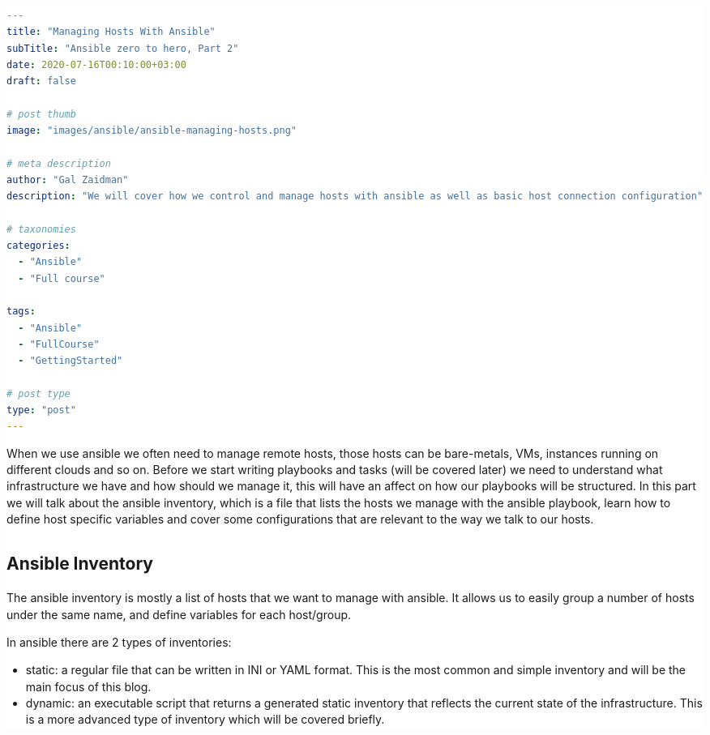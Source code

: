 ```yaml
---
title: "Managing Hosts With Ansible"
subTitle: "Ansible zero to hero, Part 2"
date: 2020-07-16T00:10:00+03:00
draft: false

# post thumb
image: "images/ansible/ansible-managing-hosts.png"

# meta description
author: "Gal Zaidman"
description: "We will cover how we control and manage hosts with ansible as well as basic host connection configuration"

# taxonomies
categories:
  - "Ansible"
  - "Full course"

tags:
  - "Ansible"
  - "FullCourse"
  - "GettingStarted"

# post type
type: "post"
---
```


When we use ansible we often need to manage remote hosts, those hosts can be bare-metals, VMs, instances running on different clouds and so on.
Before we start writing playbooks and tasks (will be covered later) we need to understand what infrastructure we have and how should we manage it, this will have an affect on how our playbooks will be structured.
In this part we will talk about the ansible inventory, which is a file that lists the hosts we manage with the ansible playbook, learn how to define host specific variables and cover some configurations that are relevant to the way we talk to our hosts.

## **Ansible Inventory**

The ansible inventory is mostly a list of hosts that we want to manage with ansible.
It allows us to easily group a number of hosts under the same name, and define variables for each host/group.

In ansible there are 2 types of inventories:

- static: a regular file that can be written in INI or YAML format. This is the most common and simple inventory and will be the main focus of this blog.
- dynamic: an executable script that returns a generated static inventory that reflects the current state of the infrastructure. This is a more advanced type of inventory which will be covered briefly.
